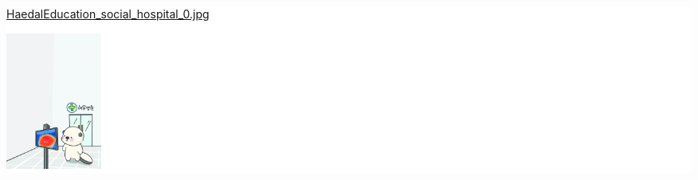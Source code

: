 [HaedalEducation_social_hospital_0.jpg](./HaedalEducation_social_hospital_0.jpg)

<img src="./HaedalEducation_social_hospital_0.jpg" height="170">
